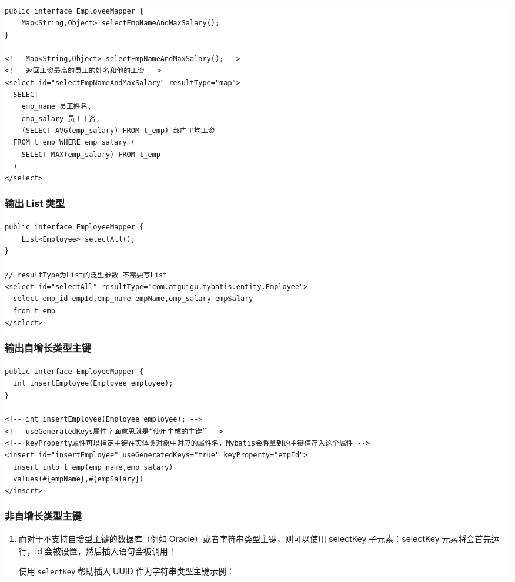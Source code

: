 ```
public interface EmployeeMapper {
    Map<String,Object> selectEmpNameAndMaxSalary();
}

<!-- Map<String,Object> selectEmpNameAndMaxSalary(); -->
<!-- 返回工资最高的员工的姓名和他的工资 -->
<select id="selectEmpNameAndMaxSalary" resultType="map">
  SELECT
    emp_name 员工姓名,
    emp_salary 员工工资,
    (SELECT AVG(emp_salary) FROM t_emp) 部门平均工资
  FROM t_emp WHERE emp_salary=(
    SELECT MAX(emp_salary) FROM t_emp
  )
</select>
```

### 输出 List 类型

```
public interface EmployeeMapper {
    List<Employee> selectAll();
}

// resultType为List的泛型参数 不需要写List
<select id="selectAll" resultType="com.atguigu.mybatis.entity.Employee">
  select emp_id empId,emp_name empName,emp_salary empSalary
  from t_emp
</select>
```

### 输出**自增长类型主键**

```
public interface EmployeeMapper {
  int insertEmployee(Employee employee);
}

<!-- int insertEmployee(Employee employee); -->
<!-- useGeneratedKeys属性字面意思就是“使用生成的主键” -->
<!-- keyProperty属性可以指定主键在实体类对象中对应的属性名，Mybatis会将拿到的主键值存入这个属性 -->
<insert id="insertEmployee" useGeneratedKeys="true" keyProperty="empId">
  insert into t_emp(emp_name,emp_salary)
  values(#{empName},#{empSalary})
</insert>
```

### 非自增长类型主键

1. 而对于不支持自增型主键的数据库（例如 Oracle）或者字符串类型主键，则可以使用 selectKey 子元素：selectKey 元素将会首先运行，id 会被设置，然后插入语句会被调用！

   使用 `selectKey` 帮助插入 UUID 作为字符串类型主键示例：
